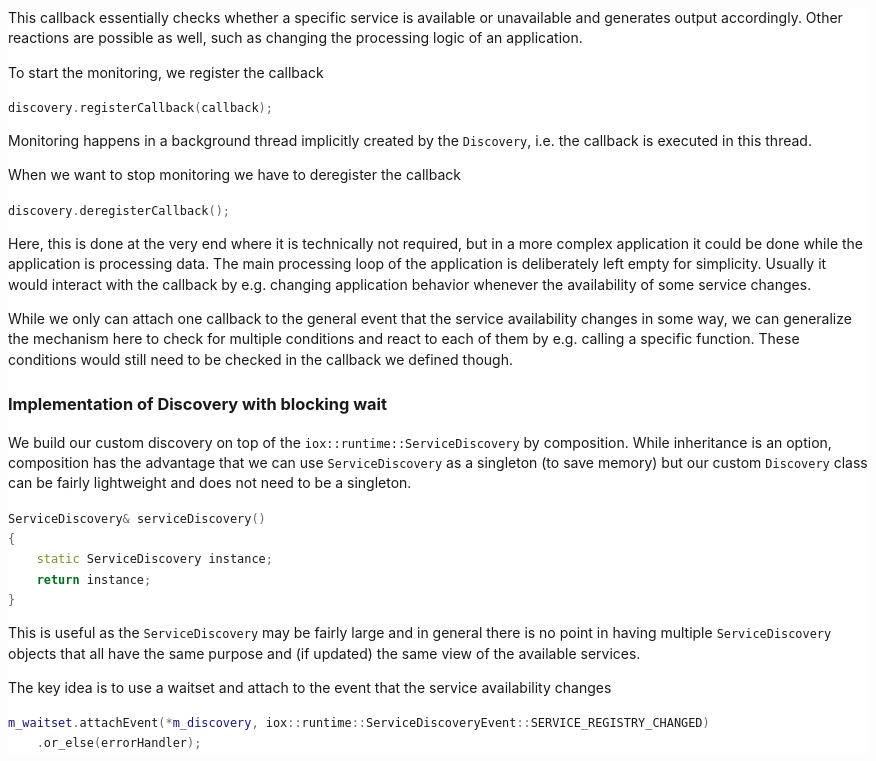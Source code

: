 This callback essentially checks whether a specific service is available or unavailable and generates output accordingly.
Other reactions are possible as well, such as changing the processing logic of an application.

To start the monitoring, we register the callback


```cpp
discovery.registerCallback(callback);
```

Monitoring happens in a background thread implicitly created by the `Discovery`, i.e. the callback is executed in this thread.

When we want to stop monitoring we have to deregister the callback


```cpp
discovery.deregisterCallback();
```

Here, this is done at the very end where it is technically not required, but in a more complex application it could be done
while the application is processing data. The main processing loop of the application is deliberately left empty for simplicity.
Usually it would interact with the callback by e.g. changing application behavior whenever the availability of some service changes.

While we only can attach one callback to the general event that the service availability changes in some way, we can
generalize the mechanism here to check for multiple conditions and react to each of them by e.g. calling a specific function.
These conditions would still need to be checked in the callback we defined though.

### Implementation of Discovery with blocking wait

We build our custom discovery on top of the `iox::runtime::ServiceDiscovery` by composition. While inheritance is an option,
composition has the advantage that we can use `ServiceDiscovery` as a singleton (to save memory)
but our custom `Discovery` class can be fairly lightweight and does not need to be a singleton.


```cpp
ServiceDiscovery& serviceDiscovery()
{
    static ServiceDiscovery instance;
    return instance;
}
```

This is useful as the `ServiceDiscovery` may be fairly large and in general there is no point in having multiple
`ServiceDiscovery` objects that all have the same purpose and (if updated) the same view of the available services.

The key idea is to use a waitset and attach to the event that the service availability changes


```cpp
m_waitset.attachEvent(*m_discovery, iox::runtime::ServiceDiscoveryEvent::SERVICE_REGISTRY_CHANGED)
    .or_else(errorHandler);
```
